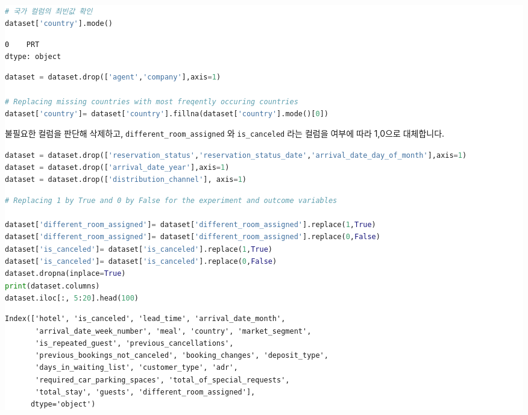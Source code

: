 


```python
# 국가 컬럼의 최빈값 확인
dataset['country'].mode()
```




    0    PRT
    dtype: object




```python
dataset = dataset.drop(['agent','company'],axis=1)

# Replacing missing countries with most freqently occuring countries
dataset['country']= dataset['country'].fillna(dataset['country'].mode()[0])
```

불필요한 컬럼을 판단해 삭제하고, `different_room_assigned` 와 `is_canceled` 라는 컬럼을 여부에 따라 1,0으로 대체합니다. 


```python
dataset = dataset.drop(['reservation_status','reservation_status_date','arrival_date_day_of_month'],axis=1)
dataset = dataset.drop(['arrival_date_year'],axis=1)
dataset = dataset.drop(['distribution_channel'], axis=1)
```


```python
# Replacing 1 by True and 0 by False for the experiment and outcome variables

dataset['different_room_assigned']= dataset['different_room_assigned'].replace(1,True)
dataset['different_room_assigned']= dataset['different_room_assigned'].replace(0,False)
dataset['is_canceled']= dataset['is_canceled'].replace(1,True)
dataset['is_canceled']= dataset['is_canceled'].replace(0,False)
dataset.dropna(inplace=True)
print(dataset.columns)
dataset.iloc[:, 5:20].head(100)
```

    Index(['hotel', 'is_canceled', 'lead_time', 'arrival_date_month',
           'arrival_date_week_number', 'meal', 'country', 'market_segment',
           'is_repeated_guest', 'previous_cancellations',
           'previous_bookings_not_canceled', 'booking_changes', 'deposit_type',
           'days_in_waiting_list', 'customer_type', 'adr',
           'required_car_parking_spaces', 'total_of_special_requests',
           'total_stay', 'guests', 'different_room_assigned'],
          dtype='object')





<div>
<style scoped>
    .dataframe tbody tr th:only-of-type {
        vertical-align: middle;
    }
